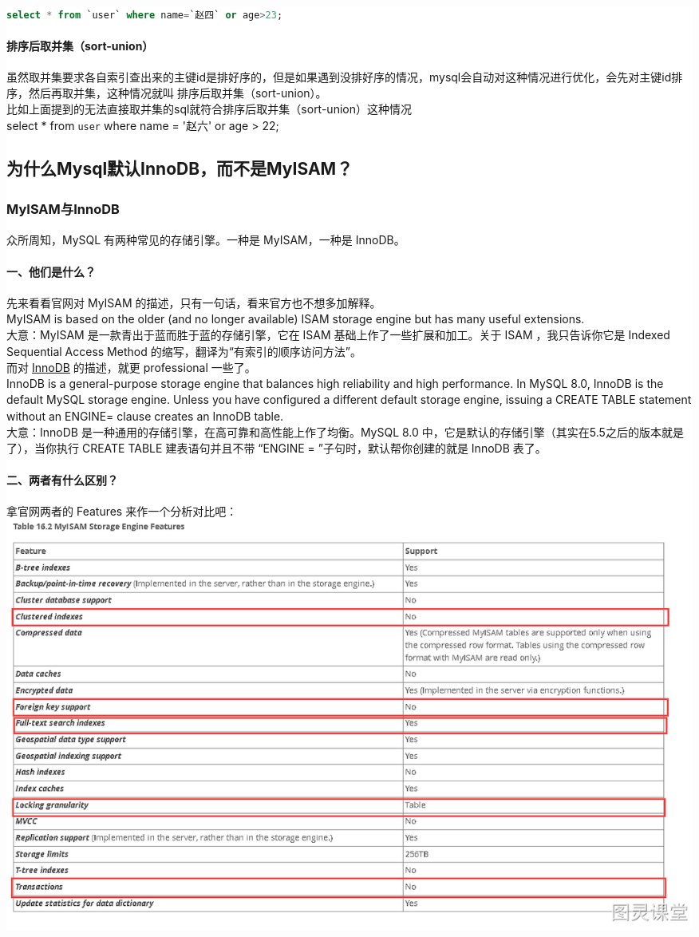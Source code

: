 ```sql
select * from `user` where name=`赵四` or age>23;
```

#### 排序后取并集（sort-union）
虽然取并集要求各自索引查出来的主键id是排好序的，但是如果遇到没排好序的情况，mysql会自动对这种情况进行优化，会先对主键id排序，然后再取并集，这种情况就叫 排序后取并集（sort-union）。  
比如上面提到的无法直接取并集的sql就符合排序后取并集（sort-union）这种情况  
select * from `user` where name = '赵六' or age > 22;

## 为什么Mysql默认InnoDB，而不是MyISAM？

### MyISAM与InnoDB
众所周知，MySQL 有两种常见的存储引擎。一种是 MyISAM，一种是 InnoDB。

#### 一、他们是什么？
先来看看官网对 MyISAM 的描述，只有一句话，看来官方也不想多加解释。  
MyISAM is based on the older (and no longer available) ISAM storage engine but has many useful extensions.  
大意：MyISAM 是一款青出于蓝而胜于蓝的存储引擎，它在 ISAM 基础上作了一些扩展和加工。关于 ISAM ，我只告诉你它是 Indexed Sequential Access Method 的缩写，翻译为“有索引的顺序访问方法”。  
而对 [InnoDB](https://link.juejin.cn/?target=https%3A%2F%2Fdev.mysql.com%2Fdoc%2Frefman%2F8.0%2Fen%2Finnodb-introduction.html) 的描述，就更 professional 一些了。  
InnoDB is a general-purpose storage engine that balances high reliability and high performance. In MySQL 8.0, InnoDB is the default MySQL storage engine. Unless you have configured a different default storage engine, issuing a CREATE TABLE statement without an ENGINE= clause creates an InnoDB table.  
大意：InnoDB 是一种通用的存储引擎，在高可靠和高性能上作了均衡。MySQL 8.0 中，它是默认的存储引擎（其实在5.5之后的版本就是了），当你执行 CREATE TABLE 建表语句并且不带 “ENGINE = ”子句时，默认帮你创建的就是 InnoDB 表了。

#### 二、两者有什么区别？
拿官网两者的 Features 来作一个分析对比吧：
![](../images/Pasted%20image%2020231123225743.png)